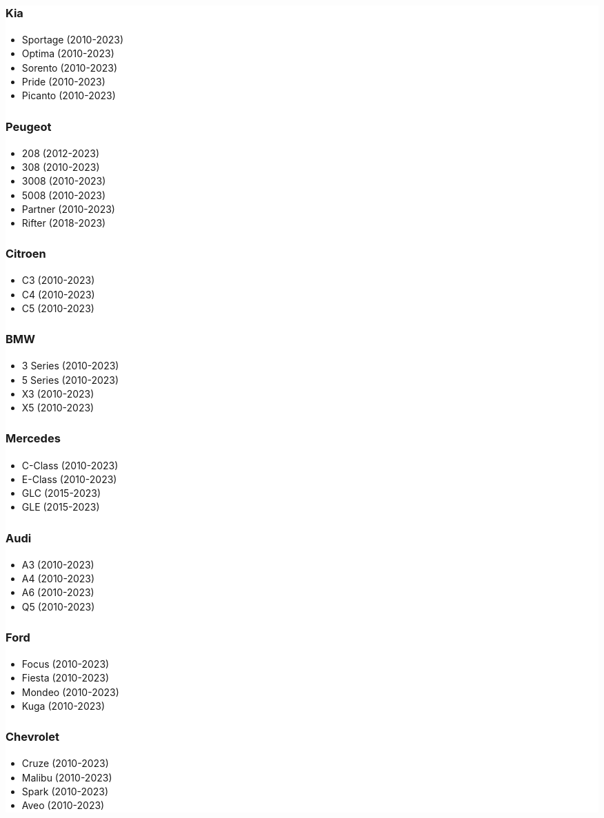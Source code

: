 ### Kia
- Sportage (2010-2023)
- Optima (2010-2023)
- Sorento (2010-2023)
- Pride (2010-2023)
- Picanto (2010-2023)

### Peugeot
- 208 (2012-2023)
- 308 (2010-2023)
- 3008 (2010-2023)
- 5008 (2010-2023)
- Partner (2010-2023)
- Rifter (2018-2023)

### Citroen
- C3 (2010-2023)
- C4 (2010-2023)
- C5 (2010-2023)

### BMW
- 3 Series (2010-2023)
- 5 Series (2010-2023)
- X3 (2010-2023)
- X5 (2010-2023)

### Mercedes
- C-Class (2010-2023)
- E-Class (2010-2023)
- GLC (2015-2023)
- GLE (2015-2023)

### Audi
- A3 (2010-2023)
- A4 (2010-2023)
- A6 (2010-2023)
- Q5 (2010-2023)

### Ford
- Focus (2010-2023)
- Fiesta (2010-2023)
- Mondeo (2010-2023)
- Kuga (2010-2023)

### Chevrolet
- Cruze (2010-2023)
- Malibu (2010-2023)
- Spark (2010-2023)
- Aveo (2010-2023)
